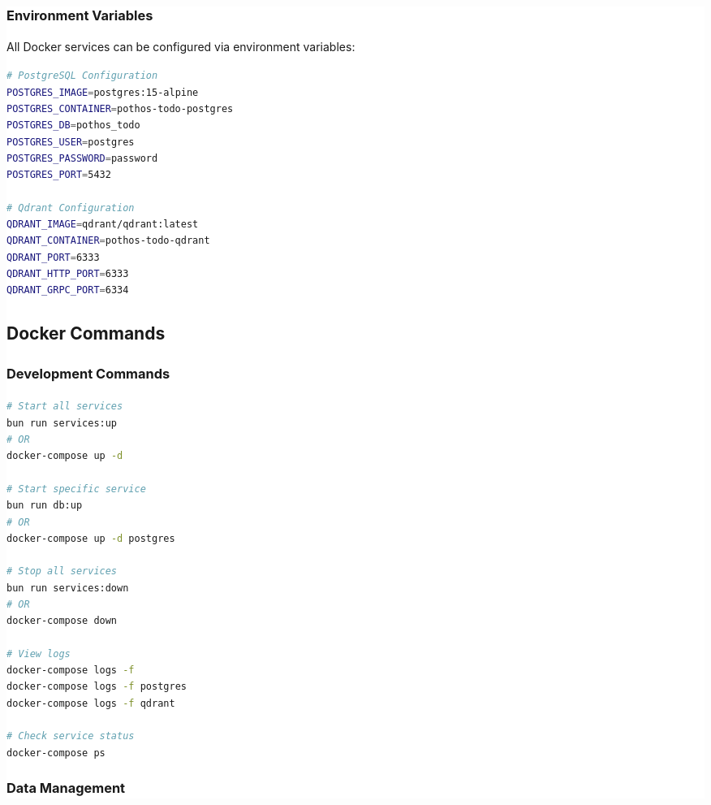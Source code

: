 ### Environment Variables

All Docker services can be configured via environment variables:

```bash
# PostgreSQL Configuration
POSTGRES_IMAGE=postgres:15-alpine
POSTGRES_CONTAINER=pothos-todo-postgres
POSTGRES_DB=pothos_todo
POSTGRES_USER=postgres
POSTGRES_PASSWORD=password
POSTGRES_PORT=5432

# Qdrant Configuration
QDRANT_IMAGE=qdrant/qdrant:latest
QDRANT_CONTAINER=pothos-todo-qdrant
QDRANT_PORT=6333
QDRANT_HTTP_PORT=6333
QDRANT_GRPC_PORT=6334
```

## Docker Commands

### Development Commands

```bash
# Start all services
bun run services:up
# OR
docker-compose up -d

# Start specific service
bun run db:up
# OR
docker-compose up -d postgres

# Stop all services
bun run services:down
# OR
docker-compose down

# View logs
docker-compose logs -f
docker-compose logs -f postgres
docker-compose logs -f qdrant

# Check service status
docker-compose ps
```

### Data Management
